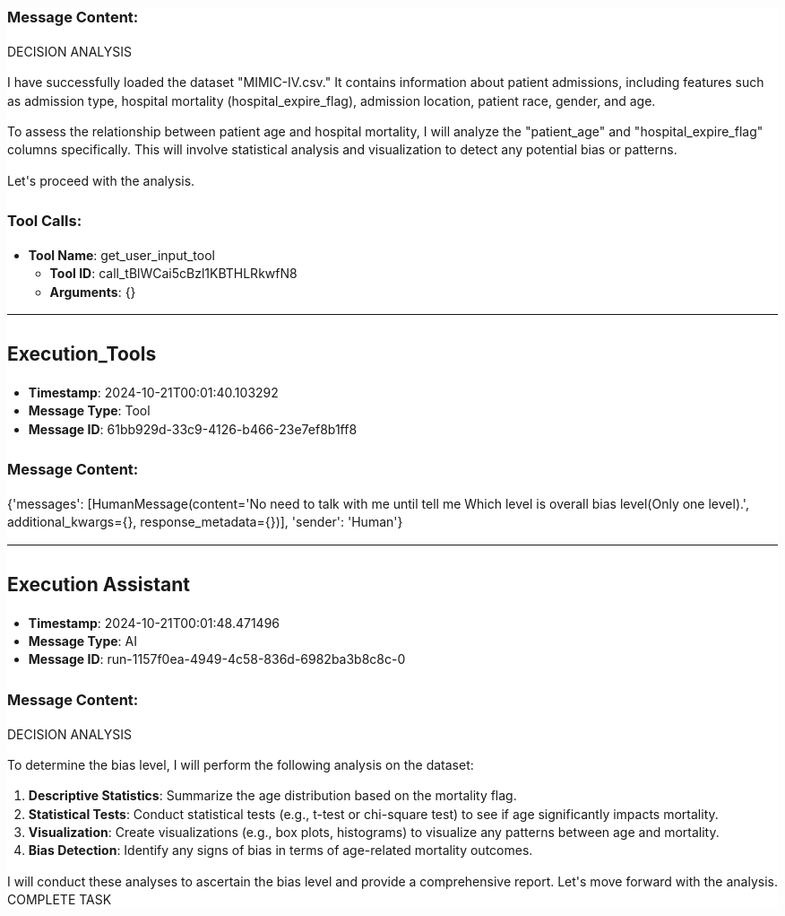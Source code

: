 ### Message Content:

DECISION ANALYSIS

I have successfully loaded the dataset "MIMIC-IV.csv." It contains information about patient admissions, including features such as admission type, hospital mortality (hospital_expire_flag), admission location, patient race, gender, and age.

To assess the relationship between patient age and hospital mortality, I will analyze the "patient_age" and "hospital_expire_flag" columns specifically. This will involve statistical analysis and visualization to detect any potential bias or patterns.

Let's proceed with the analysis.

### Tool Calls:
- **Tool Name**: get_user_input_tool
  - **Tool ID**: call_tBlWCai5cBzl1KBTHLRkwfN8
  - **Arguments**: {}

---

## Execution_Tools
- **Timestamp**: 2024-10-21T00:01:40.103292
- **Message Type**: Tool
- **Message ID**: 61bb929d-33c9-4126-b466-23e7ef8b1ff8

### Message Content:

{'messages': [HumanMessage(content='No need to talk with me until tell me Which level is overall bias level(Only one level).', additional_kwargs={}, response_metadata={})], 'sender': 'Human'}


---

## Execution Assistant
- **Timestamp**: 2024-10-21T00:01:48.471496
- **Message Type**: AI
- **Message ID**: run-1157f0ea-4949-4c58-836d-6982ba3b8c8c-0

### Message Content:

DECISION ANALYSIS

To determine the bias level, I will perform the following analysis on the dataset:

1. **Descriptive Statistics**: Summarize the age distribution based on the mortality flag.
2. **Statistical Tests**: Conduct statistical tests (e.g., t-test or chi-square test) to see if age significantly impacts mortality.
3. **Visualization**: Create visualizations (e.g., box plots, histograms) to visualize any patterns between age and mortality.
4. **Bias Detection**: Identify any signs of bias in terms of age-related mortality outcomes.

I will conduct these analyses to ascertain the bias level and provide a comprehensive report. Let's move forward with the analysis.
COMPLETE TASK
